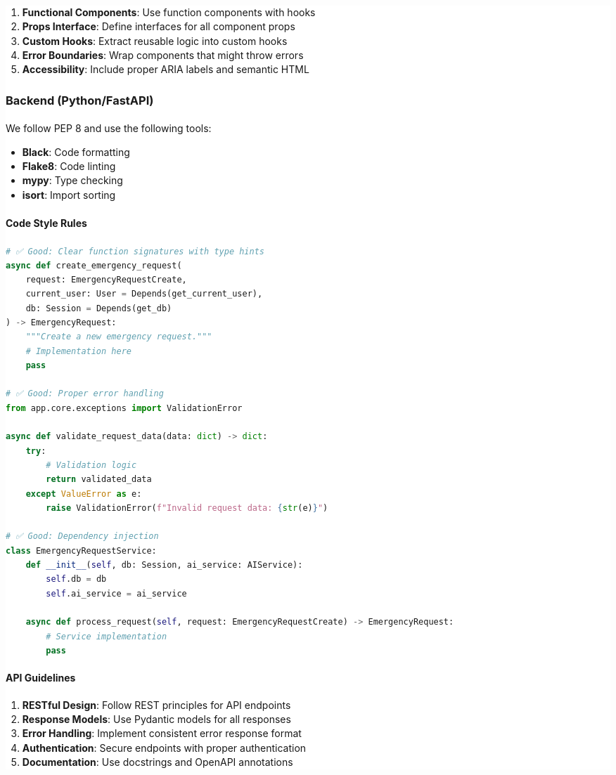 1. **Functional Components**: Use function components with hooks
2. **Props Interface**: Define interfaces for all component props
3. **Custom Hooks**: Extract reusable logic into custom hooks
4. **Error Boundaries**: Wrap components that might throw errors
5. **Accessibility**: Include proper ARIA labels and semantic HTML

### Backend (Python/FastAPI)

We follow PEP 8 and use the following tools:

- **Black**: Code formatting
- **Flake8**: Code linting
- **mypy**: Type checking
- **isort**: Import sorting

#### Code Style Rules

```python
# ✅ Good: Clear function signatures with type hints
async def create_emergency_request(
    request: EmergencyRequestCreate,
    current_user: User = Depends(get_current_user),
    db: Session = Depends(get_db)
) -> EmergencyRequest:
    """Create a new emergency request."""
    # Implementation here
    pass

# ✅ Good: Proper error handling
from app.core.exceptions import ValidationError

async def validate_request_data(data: dict) -> dict:
    try:
        # Validation logic
        return validated_data
    except ValueError as e:
        raise ValidationError(f"Invalid request data: {str(e)}")

# ✅ Good: Dependency injection
class EmergencyRequestService:
    def __init__(self, db: Session, ai_service: AIService):
        self.db = db
        self.ai_service = ai_service

    async def process_request(self, request: EmergencyRequestCreate) -> EmergencyRequest:
        # Service implementation
        pass
```

#### API Guidelines

1. **RESTful Design**: Follow REST principles for API endpoints
2. **Response Models**: Use Pydantic models for all responses
3. **Error Handling**: Implement consistent error response format
4. **Authentication**: Secure endpoints with proper authentication
5. **Documentation**: Use docstrings and OpenAPI annotations
